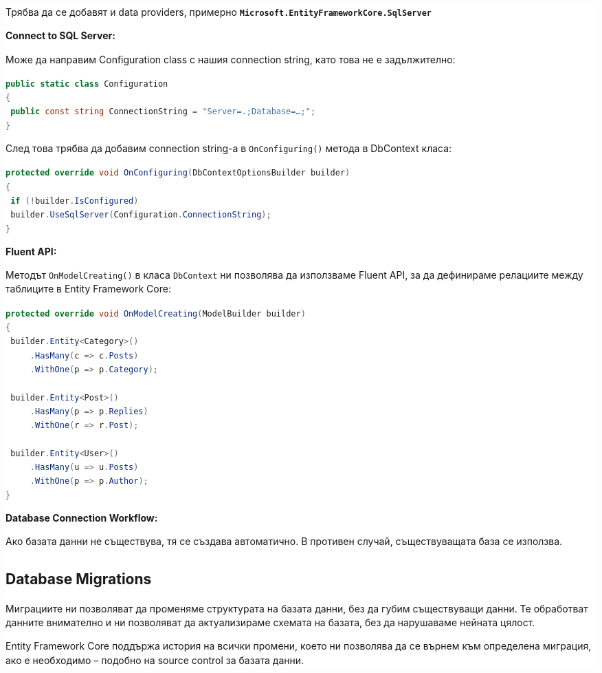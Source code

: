 Трябва да се добавят и data providers, примерно **`Microsoft.EntityFrameworkCore.SqlServer`**

**Connect to SQL Server:**

Може да направим Configuration class с нашия connection string, като това не е задължително:

```csharp
public static class Configuration
{
 public const string ConnectionString = "Server=.;Database=…;";
}
```

След това трябва да добавим connection string-a в `OnConfiguring()` метода в DbContext класа:

```csharp
protected override void OnConfiguring(DbContextOptionsBuilder builder)
{
 if (!builder.IsConfigured)
 builder.UseSqlServer(Configuration.ConnectionString);
}
```

**Fluent API:**

Методът `OnModelCreating()` в класа `DbContext` ни позволява да използваме Fluent API, за да дефинираме релациите между таблиците в Entity Framework Core:

```csharp
protected override void OnModelCreating(ModelBuilder builder)
{
 builder.Entity<Category>()
	 .HasMany(c => c.Posts)
	 .WithOne(p => p.Category);
 
 builder.Entity<Post>()
	 .HasMany(p => p.Replies)
	 .WithOne(r => r.Post);
 
 builder.Entity<User>()
	 .HasMany(u => u.Posts)
	 .WithOne(p => p.Author);
}
```

**Database Connection Workflow:**

Ако базата данни не съществува, тя се създава автоматично. В противен случай, съществуващата база се използва.
## Database Migrations
Миграциите ни позволяват да променяме структурата на базата данни, без да губим съществуващи данни. Те обработват данните внимателно и ни позволяват да актуализираме схемата на базата, без да нарушаваме нейната цялост.

Entity Framework Core поддържа история на всички промени, което ни позволява да се върнем към определена миграция, ако е необходимо – подобно на source control за базата данни.
